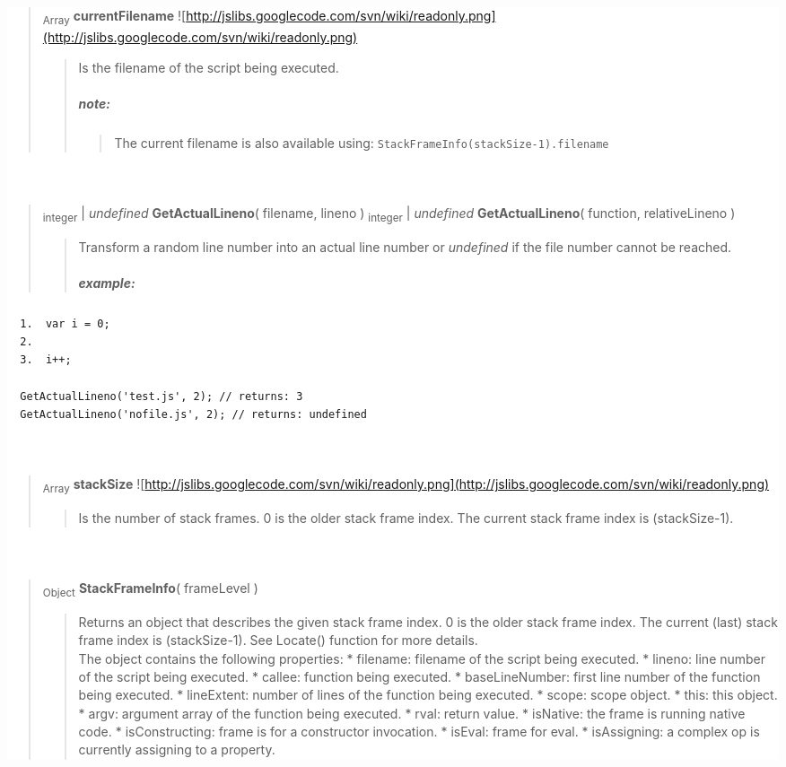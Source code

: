 > <sub>Array</sub> <b>currentFilename</b>  ![http://jslibs.googlecode.com/svn/wiki/readonly.png](http://jslibs.googlecode.com/svn/wiki/readonly.png)
> > Is the filename of the script being executed.
> > ##### note: #####
> > > The current filename is also available using: `StackFrameInfo(stackSize-1).filename`

#### <font color='white' size='1'><b>GetActualLineno</b></font> ####

> <sub>integer</sub> | _undefined_ <b>GetActualLineno</b>( filename, lineno )
> <sub>integer</sub> | _undefined_ <b>GetActualLineno</b>( function, relativeLineno )
> > Transform a random line number into an actual line number or _undefined_ if the file number cannot be reached.
> > ##### example: #####
```
  1.  var i = 0;
  2.
  3.  i++;

  GetActualLineno('test.js', 2); // returns: 3
  GetActualLineno('nofile.js', 2); // returns: undefined
```

#### <font color='white' size='1'><b>stackSize</b></font> ####

> <sub>Array</sub> <b>stackSize</b>  ![http://jslibs.googlecode.com/svn/wiki/readonly.png](http://jslibs.googlecode.com/svn/wiki/readonly.png)
> > Is the number of stack frames. 0 is the older stack frame index. The current stack frame index is (stackSize-1).

#### <font color='white' size='1'><b>StackFrameInfo</b></font> ####

> <sub>Object</sub> <b>StackFrameInfo</b>( frameLevel )
> > Returns an object that describes the given stack frame index.
> > 0 is the older stack frame index. The current (last) stack frame index is (stackSize-1). See Locate() function for more details. <br />
> > The object contains the following properties:
    * filename: filename of the script being executed.
    * lineno: line number of the script being executed.
    * callee: function being executed.
    * baseLineNumber: first line number of the function being executed.
    * lineExtent: number of lines of the function being executed.
    * scope: scope object.
    * this: this object.
    * argv: argument array of the function being executed.
    * rval: return value.
    * isNative: the frame is running native code.
    * isConstructing: frame is for a constructor invocation.
    * isEval: frame for eval.
    * isAssigning: a complex op is currently assigning to a property.
